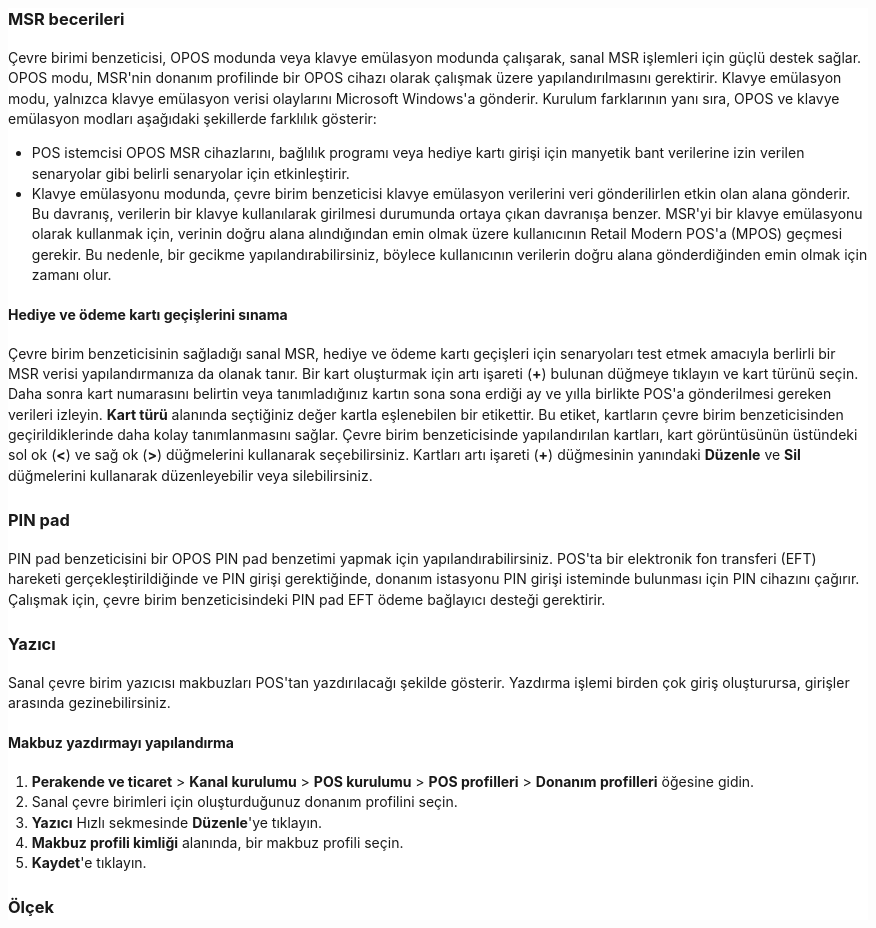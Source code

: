 ### <a name="msr-capabilities"></a>MSR becerileri

Çevre birimi benzeticisi, OPOS modunda veya klavye emülasyon modunda çalışarak, sanal MSR işlemleri için güçlü destek sağlar. OPOS modu, MSR'nin donanım profilinde bir OPOS cihazı olarak çalışmak üzere yapılandırılmasını gerektirir. Klavye emülasyon modu, yalnızca klavye emülasyon verisi olaylarını Microsoft Windows'a gönderir. Kurulum farklarının yanı sıra, OPOS ve klavye emülasyon modları aşağıdaki şekillerde farklılık gösterir:

-   POS istemcisi OPOS MSR cihazlarını, bağlılık programı veya hediye kartı girişi için manyetik bant verilerine izin verilen senaryolar gibi belirli senaryolar için etkinleştirir.
-   Klavye emülasyonu modunda, çevre birim benzeticisi klavye emülasyon verilerini veri gönderilirlen etkin olan alana gönderir. Bu davranış, verilerin bir klavye kullanılarak girilmesi durumunda ortaya çıkan davranışa benzer. MSR'yi bir klavye emülasyonu olarak kullanmak için, verinin doğru alana alındığından emin olmak üzere kullanıcının Retail Modern POS'a (MPOS) geçmesi gerekir. Bu nedenle, bir gecikme yapılandırabilirsiniz, böylece kullanıcının verilerin doğru alana gönderdiğinden emin olmak için zamanı olur.

#### <a name="testing-gift-and-payment-card-swipes"></a>Hediye ve ödeme kartı geçişlerini sınama

Çevre birim benzeticisinin sağladığı sanal MSR, hediye ve ödeme kartı geçişleri için senaryoları test etmek amacıyla berlirli bir MSR verisi yapılandırmanıza da olanak tanır. Bir kart oluşturmak için artı işareti (**+**) bulunan düğmeye tıklayın ve kart türünü seçin. Daha sonra kart numarasını belirtin veya tanımladığınız kartın sona sona erdiği ay ve yılla birlikte POS'a gönderilmesi gereken verileri izleyin. **Kart türü** alanında seçtiğiniz değer kartla eşlenebilen bir etikettir. Bu etiket, kartların çevre birim benzeticisinden geçirildiklerinde daha kolay tanımlanmasını sağlar. Çevre birim benzeticisinde yapılandırılan kartları, kart görüntüsünün üstündeki sol ok (**&lt;**) ve sağ ok (**&gt;**) düğmelerini kullanarak seçebilirsiniz. Kartları artı işareti (**+**) düğmesinin yanındaki **Düzenle** ve **Sil** düğmelerini kullanarak düzenleyebilir veya silebilirsiniz.

### <a name="pin-pad"></a>PIN pad

PIN pad benzeticisini bir OPOS PIN pad benzetimi yapmak için yapılandırabilirsiniz. POS'ta bir elektronik fon transferi (EFT) hareketi gerçekleştirildiğinde ve PIN girişi gerektiğinde, donanım istasyonu PIN girişi isteminde bulunması için PIN cihazını çağırır. Çalışmak için, çevre birim benzeticisindeki PIN pad EFT ödeme bağlayıcı desteği gerektirir.

### <a name="printer"></a>Yazıcı

Sanal çevre birim yazıcısı makbuzları POS'tan yazdırılacağı şekilde gösterir. Yazdırma işlemi birden çok giriş oluşturursa, girişler arasında gezinebilirsiniz.

#### <a name="configure-receipt-printing"></a>Makbuz yazdırmayı yapılandırma

1.  **Perakende ve ticaret** &gt; **Kanal kurulumu** &gt; **POS kurulumu** &gt; **POS profilleri** &gt; **Donanım profilleri** öğesine gidin.
2.  Sanal çevre birimleri için oluşturduğunuz donanım profilini seçin.
3.  **Yazıcı** Hızlı sekmesinde **Düzenle**'ye tıklayın.
4.  **Makbuz profili kimliği** alanında, bir makbuz profili seçin.
5.  **Kaydet**'e tıklayın.

### <a name="scale"></a>Ölçek

